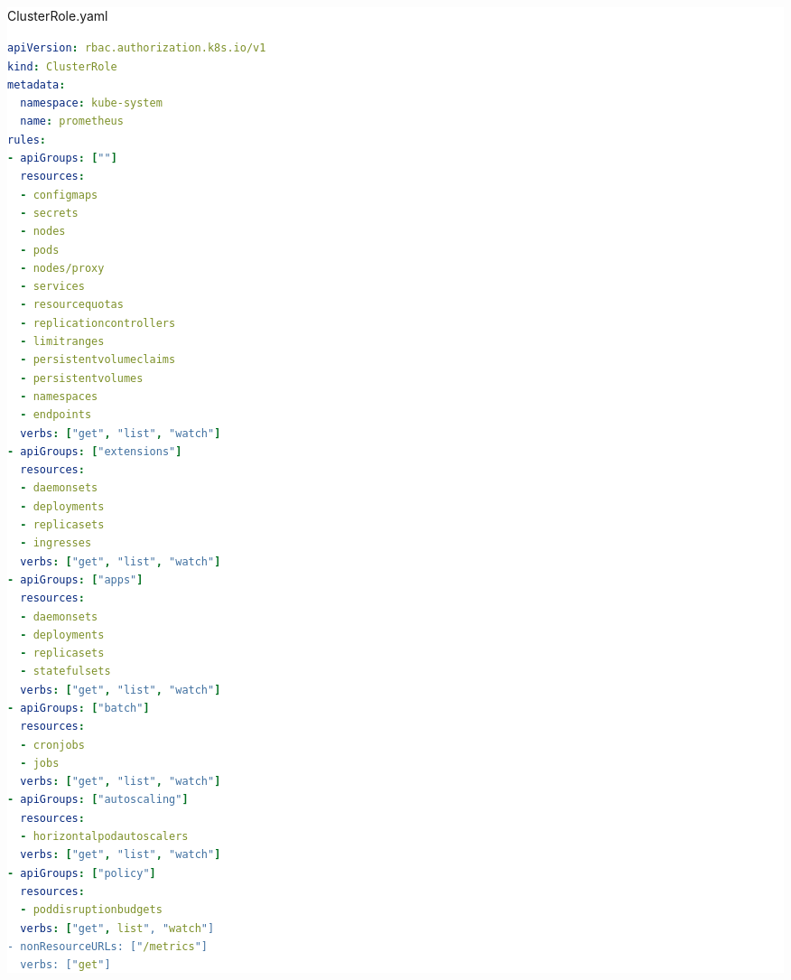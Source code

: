 ClusterRole.yaml

```yaml
apiVersion: rbac.authorization.k8s.io/v1
kind: ClusterRole
metadata:
  namespace: kube-system
  name: prometheus
rules:
- apiGroups: [""]
  resources:
  - configmaps
  - secrets
  - nodes
  - pods
  - nodes/proxy
  - services
  - resourcequotas
  - replicationcontrollers
  - limitranges
  - persistentvolumeclaims
  - persistentvolumes
  - namespaces
  - endpoints
  verbs: ["get", "list", "watch"]
- apiGroups: ["extensions"]
  resources:
  - daemonsets
  - deployments
  - replicasets
  - ingresses
  verbs: ["get", "list", "watch"]
- apiGroups: ["apps"]
  resources:
  - daemonsets
  - deployments
  - replicasets
  - statefulsets
  verbs: ["get", "list", "watch"]
- apiGroups: ["batch"]
  resources:
  - cronjobs
  - jobs
  verbs: ["get", "list", "watch"]
- apiGroups: ["autoscaling"]
  resources:
  - horizontalpodautoscalers
  verbs: ["get", "list", "watch"]
- apiGroups: ["policy"]
  resources:
  - poddisruptionbudgets
  verbs: ["get", list", "watch"]
- nonResourceURLs: ["/metrics"]
  verbs: ["get"]
```
